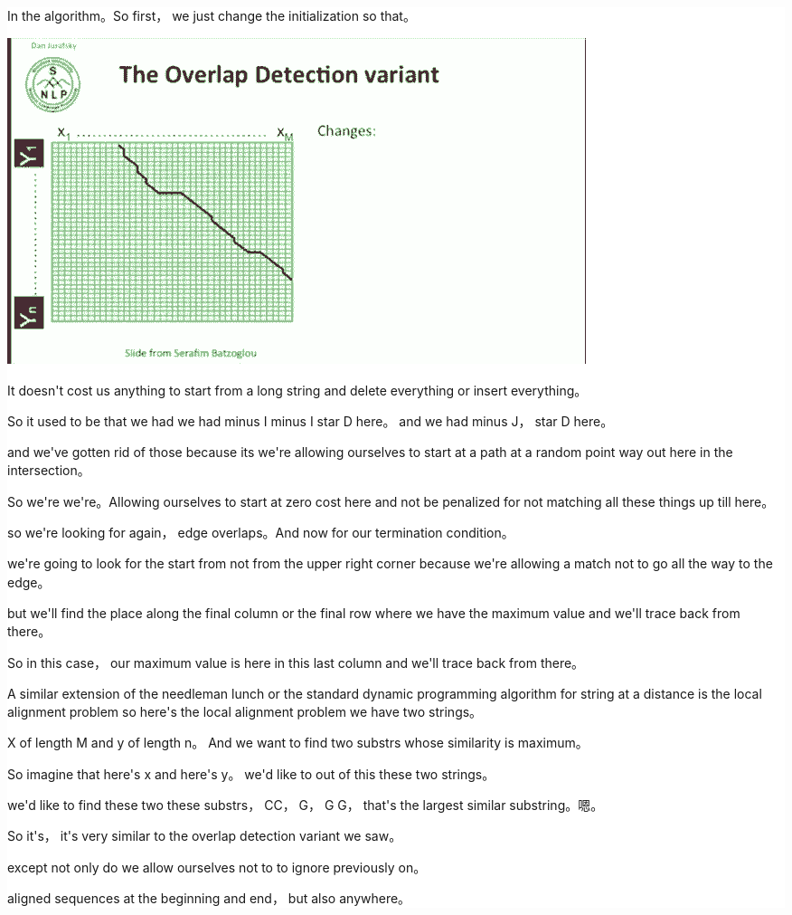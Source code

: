In the algorithm。So first， we just change the initialization so that。



![](img/c2520218763c00049fb21e4b44675100_14.png)

It doesn't cost us anything to start from a long string and delete everything or insert everything。

 So it used to be that we had we had minus I minus I star D here。 and we had minus J， star D here。

 and we've gotten rid of those because its we're allowing ourselves to start at a path at a random point way out here in the intersection。

 So we're we're。Allowing ourselves to start at zero cost here and not be penalized for not matching all these things up till here。

 so we're looking for again， edge overlaps。And now for our termination condition。

 we're going to look for the start from not from the upper right corner because we're allowing a match not to go all the way to the edge。

 but we'll find the place along the final column or the final row where we have the maximum value and we'll trace back from there。

So in this case， our maximum value is here in this last column and we'll trace back from there。

A similar extension of the needleman lunch or the standard dynamic programming algorithm for string at a distance is the local alignment problem so here's the local alignment problem we have two strings。

X of length M and y of length n。 And we want to find two substrs whose similarity is maximum。

 So imagine that here's x and here's y。 we'd like to out of this these two strings。

 we'd like to find these two these substrs， CC， G， G G， that's the largest similar substring。嗯。

So it's， it's very similar to the overlap detection variant we saw。

 except not only do we allow ourselves not to to ignore previously on。

aligned sequences at the beginning and end， but also anywhere。
